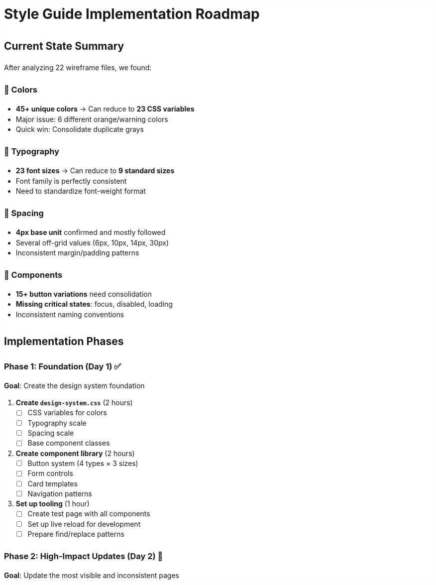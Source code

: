 # Style Guide Implementation Roadmap

## Current State Summary

After analyzing 22 wireframe files, we found:

### 🎨 Colors
- **45+ unique colors** → Can reduce to **23 CSS variables**
- Major issue: 6 different orange/warning colors
- Quick win: Consolidate duplicate grays

### 📐 Typography  
- **23 font sizes** → Can reduce to **9 standard sizes**
- Font family is perfectly consistent
- Need to standardize font-weight format

### 📏 Spacing
- **4px base unit** confirmed and mostly followed
- Several off-grid values (6px, 10px, 14px, 30px)
- Inconsistent margin/padding patterns

### 🧩 Components
- **15+ button variations** need consolidation
- **Missing critical states**: focus, disabled, loading
- Inconsistent naming conventions

## Implementation Phases

### Phase 1: Foundation (Day 1) ✅
**Goal**: Create the design system foundation

1. **Create `design-system.css`** (2 hours)
   - [ ] CSS variables for colors
   - [ ] Typography scale
   - [ ] Spacing scale
   - [ ] Base component classes

2. **Create component library** (2 hours)
   - [ ] Button system (4 types × 3 sizes)
   - [ ] Form controls
   - [ ] Card templates
   - [ ] Navigation patterns

3. **Set up tooling** (1 hour)
   - [ ] Create test page with all components
   - [ ] Set up live reload for development
   - [ ] Prepare find/replace patterns

### Phase 2: High-Impact Updates (Day 2) 🚀
**Goal**: Update the most visible and inconsistent pages
